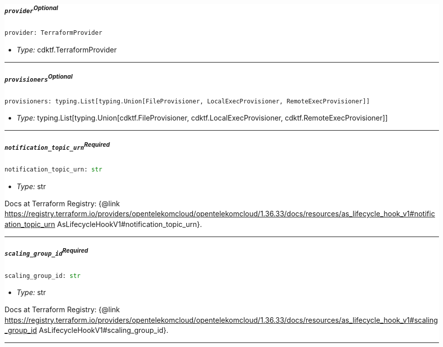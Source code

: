 ##### `provider`<sup>Optional</sup> <a name="provider" id="@cdktf/provider-opentelekomcloud.asLifecycleHookV1.AsLifecycleHookV1Config.property.provider"></a>

```python
provider: TerraformProvider
```

- *Type:* cdktf.TerraformProvider

---

##### `provisioners`<sup>Optional</sup> <a name="provisioners" id="@cdktf/provider-opentelekomcloud.asLifecycleHookV1.AsLifecycleHookV1Config.property.provisioners"></a>

```python
provisioners: typing.List[typing.Union[FileProvisioner, LocalExecProvisioner, RemoteExecProvisioner]]
```

- *Type:* typing.List[typing.Union[cdktf.FileProvisioner, cdktf.LocalExecProvisioner, cdktf.RemoteExecProvisioner]]

---

##### `notification_topic_urn`<sup>Required</sup> <a name="notification_topic_urn" id="@cdktf/provider-opentelekomcloud.asLifecycleHookV1.AsLifecycleHookV1Config.property.notificationTopicUrn"></a>

```python
notification_topic_urn: str
```

- *Type:* str

Docs at Terraform Registry: {@link https://registry.terraform.io/providers/opentelekomcloud/opentelekomcloud/1.36.33/docs/resources/as_lifecycle_hook_v1#notification_topic_urn AsLifecycleHookV1#notification_topic_urn}.

---

##### `scaling_group_id`<sup>Required</sup> <a name="scaling_group_id" id="@cdktf/provider-opentelekomcloud.asLifecycleHookV1.AsLifecycleHookV1Config.property.scalingGroupId"></a>

```python
scaling_group_id: str
```

- *Type:* str

Docs at Terraform Registry: {@link https://registry.terraform.io/providers/opentelekomcloud/opentelekomcloud/1.36.33/docs/resources/as_lifecycle_hook_v1#scaling_group_id AsLifecycleHookV1#scaling_group_id}.

---
